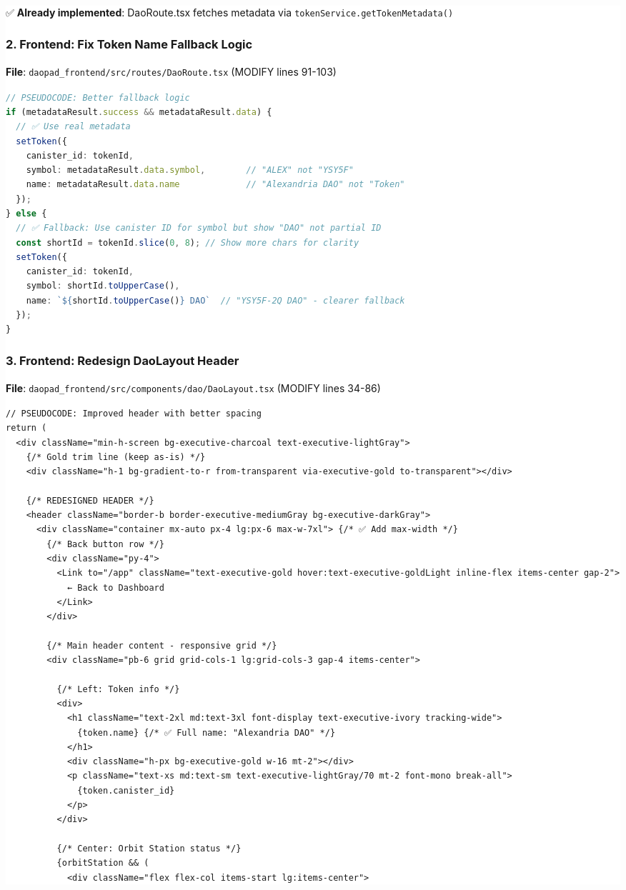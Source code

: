 ✅ **Already implemented**: DaoRoute.tsx fetches metadata via `tokenService.getTokenMetadata()`

### 2. Frontend: Fix Token Name Fallback Logic

**File**: `daopad_frontend/src/routes/DaoRoute.tsx` (MODIFY lines 91-103)

```typescript
// PSEUDOCODE: Better fallback logic
if (metadataResult.success && metadataResult.data) {
  // ✅ Use real metadata
  setToken({
    canister_id: tokenId,
    symbol: metadataResult.data.symbol,        // "ALEX" not "YSY5F"
    name: metadataResult.data.name             // "Alexandria DAO" not "Token"
  });
} else {
  // ✅ Fallback: Use canister ID for symbol but show "DAO" not partial ID
  const shortId = tokenId.slice(0, 8); // Show more chars for clarity
  setToken({
    canister_id: tokenId,
    symbol: shortId.toUpperCase(),
    name: `${shortId.toUpperCase()} DAO`  // "YSY5F-2Q DAO" - clearer fallback
  });
}
```

### 3. Frontend: Redesign DaoLayout Header

**File**: `daopad_frontend/src/components/dao/DaoLayout.tsx` (MODIFY lines 34-86)

```tsx
// PSEUDOCODE: Improved header with better spacing
return (
  <div className="min-h-screen bg-executive-charcoal text-executive-lightGray">
    {/* Gold trim line (keep as-is) */}
    <div className="h-1 bg-gradient-to-r from-transparent via-executive-gold to-transparent"></div>

    {/* REDESIGNED HEADER */}
    <header className="border-b border-executive-mediumGray bg-executive-darkGray">
      <div className="container mx-auto px-4 lg:px-6 max-w-7xl"> {/* ✅ Add max-width */}
        {/* Back button row */}
        <div className="py-4">
          <Link to="/app" className="text-executive-gold hover:text-executive-goldLight inline-flex items-center gap-2">
            ← Back to Dashboard
          </Link>
        </div>

        {/* Main header content - responsive grid */}
        <div className="pb-6 grid grid-cols-1 lg:grid-cols-3 gap-4 items-center">

          {/* Left: Token info */}
          <div>
            <h1 className="text-2xl md:text-3xl font-display text-executive-ivory tracking-wide">
              {token.name} {/* ✅ Full name: "Alexandria DAO" */}
            </h1>
            <div className="h-px bg-executive-gold w-16 mt-2"></div>
            <p className="text-xs md:text-sm text-executive-lightGray/70 mt-2 font-mono break-all">
              {token.canister_id}
            </p>
          </div>

          {/* Center: Orbit Station status */}
          {orbitStation && (
            <div className="flex flex-col items-start lg:items-center">
```